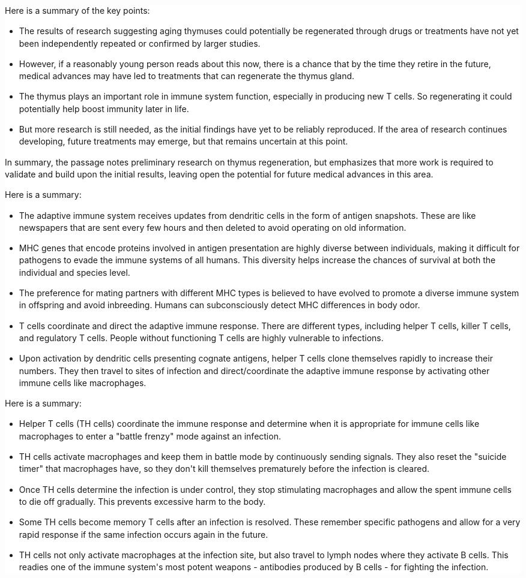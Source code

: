  Here is a summary of the key points:

- The results of research suggesting aging thymuses could potentially be regenerated through drugs or treatments have not yet been independently repeated or confirmed by larger studies. 

- However, if a reasonably young person reads about this now, there is a chance that by the time they retire in the future, medical advances may have led to treatments that can regenerate the thymus gland. 

- The thymus plays an important role in immune system function, especially in producing new T cells. So regenerating it could potentially help boost immunity later in life.

- But more research is still needed, as the initial findings have yet to be reliably reproduced. If the area of research continues developing, future treatments may emerge, but that remains uncertain at this point.

In summary, the passage notes preliminary research on thymus regeneration, but emphasizes that more work is required to validate and build upon the initial results, leaving open the potential for future medical advances in this area.

 Here is a summary:

- The adaptive immune system receives updates from dendritic cells in the form of antigen snapshots. These are like newspapers that are sent every few hours and then deleted to avoid operating on old information. 

- MHC genes that encode proteins involved in antigen presentation are highly diverse between individuals, making it difficult for pathogens to evade the immune systems of all humans. This diversity helps increase the chances of survival at both the individual and species level. 

- The preference for mating partners with different MHC types is believed to have evolved to promote a diverse immune system in offspring and avoid inbreeding. Humans can subconsciously detect MHC differences in body odor.

- T cells coordinate and direct the adaptive immune response. There are different types, including helper T cells, killer T cells, and regulatory T cells. People without functioning T cells are highly vulnerable to infections. 

- Upon activation by dendritic cells presenting cognate antigens, helper T cells clone themselves rapidly to increase their numbers. They then travel to sites of infection and direct/coordinate the adaptive immune response by activating other immune cells like macrophages.

 Here is a summary:

- Helper T cells (TH cells) coordinate the immune response and determine when it is appropriate for immune cells like macrophages to enter a "battle frenzy" mode against an infection. 

- TH cells activate macrophages and keep them in battle mode by continuously sending signals. They also reset the "suicide timer" that macrophages have, so they don't kill themselves prematurely before the infection is cleared.

- Once TH cells determine the infection is under control, they stop stimulating macrophages and allow the spent immune cells to die off gradually. This prevents excessive harm to the body.

- Some TH cells become memory T cells after an infection is resolved. These remember specific pathogens and allow for a very rapid response if the same infection occurs again in the future.

- TH cells not only activate macrophages at the infection site, but also travel to lymph nodes where they activate B cells. This readies one of the immune system's most potent weapons - antibodies produced by B cells - for fighting the infection.
